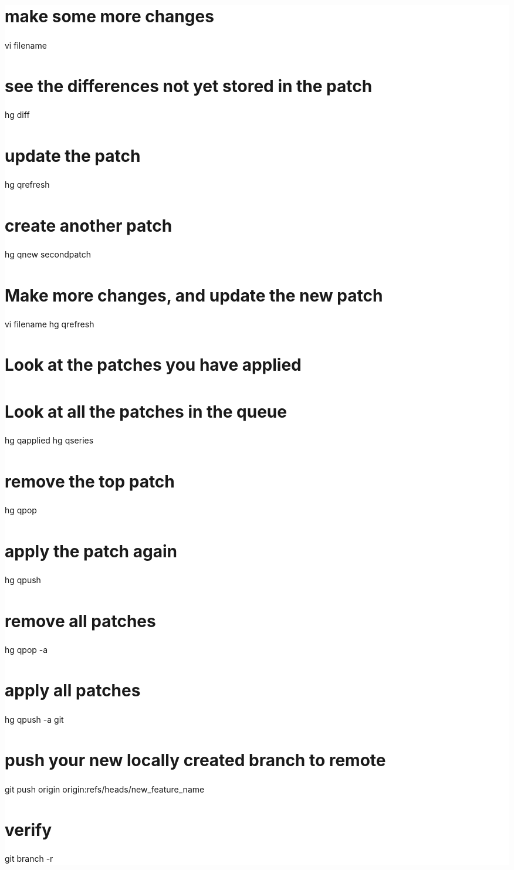 # make some more changes
vi filename

# see the differences not yet stored in the patch
hg diff

# update the patch
hg qrefresh

# create another patch
hg qnew secondpatch

# Make more changes, and update the new patch
vi filename
hg qrefresh

# Look at the patches you have applied
# Look at all the patches in the queue
hg qapplied
hg qseries

# remove the top patch
hg qpop

# apply the patch again
hg qpush

# remove all patches
hg qpop -a

# apply all patches
hg qpush -a
git
# push your new locally created branch to remote
git push origin origin:refs/heads/new_feature_name
# verify
git branch -r
